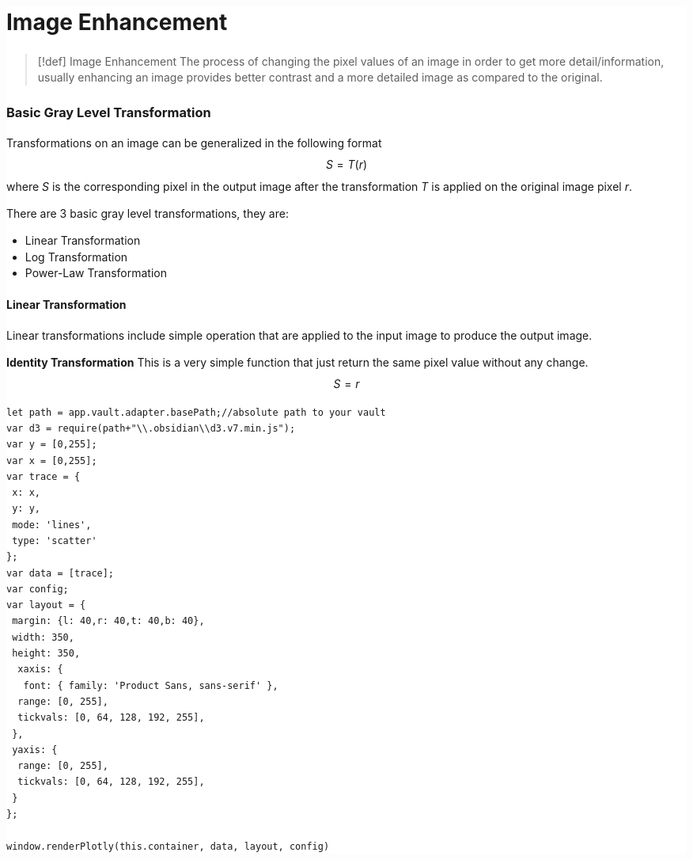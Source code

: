 # Image Enhancement

> [!def] Image Enhancement
> The process of changing the pixel values of an image in order to get more detail/information, usually enhancing an image provides better contrast and a more detailed image as compared to the original.

### Basic Gray Level Transformation

Transformations on an image can be generalized in the following format $$S = T(r)$$
where $S$ is the corresponding pixel in the output image after the transformation $T$ is applied on the original image pixel $r$.

There are 3 basic gray level transformations, they are:

- Linear Transformation
- Log Transformation
- Power-Law Transformation

#### Linear Transformation

Linear transformations include simple operation that are applied to the input image to produce the output image.

**Identity Transformation**
This is a very simple function that just return the same pixel value without any change.$$ S = r$$

```dataviewjs
let path = app.vault.adapter.basePath;//absolute path to your vault
var d3 = require(path+"\\.obsidian\\d3.v7.min.js");
var y = [0,255];
var x = [0,255];
var trace = {
 x: x,
 y: y,
 mode: 'lines',
 type: 'scatter'
};
var data = [trace];
var config;
var layout = {
 margin: {l: 40,r: 40,t: 40,b: 40},
 width: 350,
 height: 350,
  xaxis: {
   font: { family: 'Product Sans, sans-serif' },
  range: [0, 255],
  tickvals: [0, 64, 128, 192, 255],
 },
 yaxis: {
  range: [0, 255],
  tickvals: [0, 64, 128, 192, 255],
 }
};

window.renderPlotly(this.container, data, layout, config)
```
